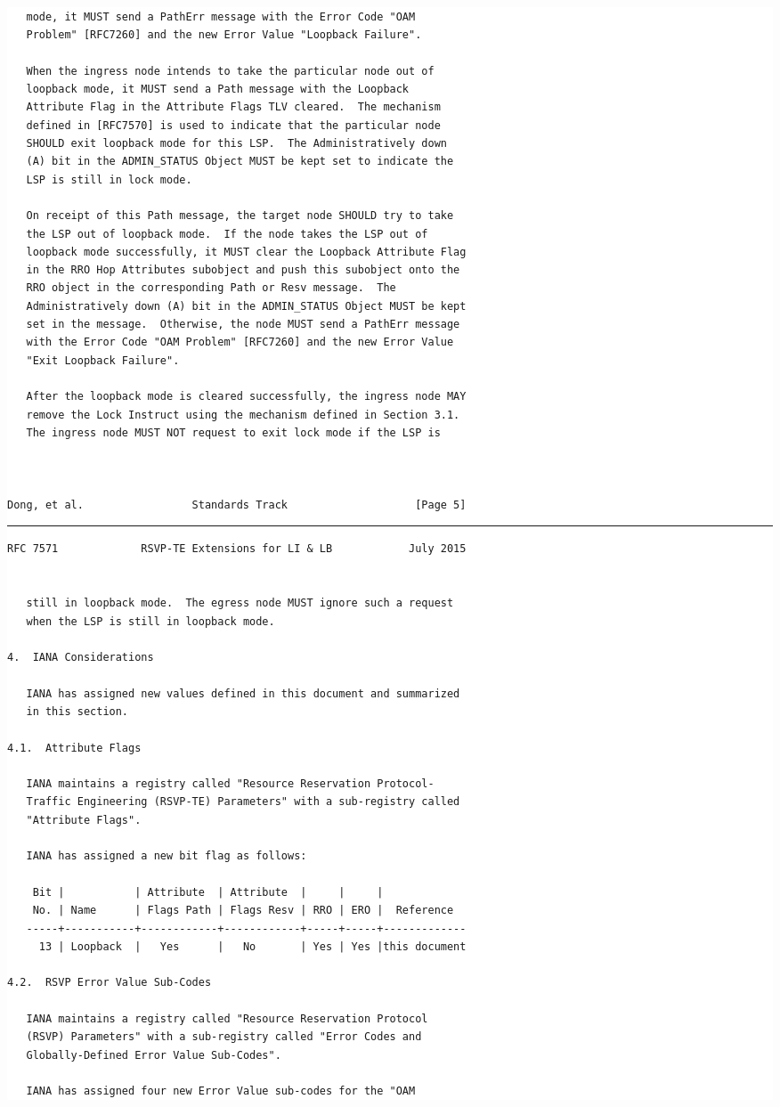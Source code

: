 ``` newpage
   mode, it MUST send a PathErr message with the Error Code "OAM
   Problem" [RFC7260] and the new Error Value "Loopback Failure".

   When the ingress node intends to take the particular node out of
   loopback mode, it MUST send a Path message with the Loopback
   Attribute Flag in the Attribute Flags TLV cleared.  The mechanism
   defined in [RFC7570] is used to indicate that the particular node
   SHOULD exit loopback mode for this LSP.  The Administratively down
   (A) bit in the ADMIN_STATUS Object MUST be kept set to indicate the
   LSP is still in lock mode.

   On receipt of this Path message, the target node SHOULD try to take
   the LSP out of loopback mode.  If the node takes the LSP out of
   loopback mode successfully, it MUST clear the Loopback Attribute Flag
   in the RRO Hop Attributes subobject and push this subobject onto the
   RRO object in the corresponding Path or Resv message.  The
   Administratively down (A) bit in the ADMIN_STATUS Object MUST be kept
   set in the message.  Otherwise, the node MUST send a PathErr message
   with the Error Code "OAM Problem" [RFC7260] and the new Error Value
   "Exit Loopback Failure".

   After the loopback mode is cleared successfully, the ingress node MAY
   remove the Lock Instruct using the mechanism defined in Section 3.1.
   The ingress node MUST NOT request to exit lock mode if the LSP is



Dong, et al.                 Standards Track                    [Page 5]
```

------------------------------------------------------------------------

``` newpage
RFC 7571             RSVP-TE Extensions for LI & LB            July 2015


   still in loopback mode.  The egress node MUST ignore such a request
   when the LSP is still in loopback mode.

4.  IANA Considerations

   IANA has assigned new values defined in this document and summarized
   in this section.

4.1.  Attribute Flags

   IANA maintains a registry called "Resource Reservation Protocol-
   Traffic Engineering (RSVP-TE) Parameters" with a sub-registry called
   "Attribute Flags".

   IANA has assigned a new bit flag as follows:

    Bit |           | Attribute  | Attribute  |     |     |
    No. | Name      | Flags Path | Flags Resv | RRO | ERO |  Reference
   -----+-----------+------------+------------+-----+-----+-------------
     13 | Loopback  |   Yes      |   No       | Yes | Yes |this document

4.2.  RSVP Error Value Sub-Codes

   IANA maintains a registry called "Resource Reservation Protocol
   (RSVP) Parameters" with a sub-registry called "Error Codes and
   Globally-Defined Error Value Sub-Codes".

   IANA has assigned four new Error Value sub-codes for the "OAM
```
